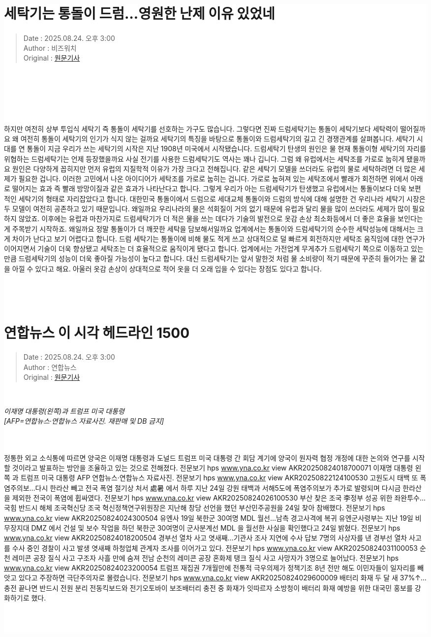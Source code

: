   
# 세탁기는 통돌이 드럼…영원한 난제 이유 있었네  
  
> Date : 2025.08.24. 오후 3:00  
> Author : 비즈워치  
> Original : [원문기사](https://n.news.naver.com/mnews/article/648/0000039131?sid=101)  
<br/>  
  
<img alt="" class="_LAZY_LOADING _LAZY_LOADING_INIT_HIDE" src="https://imgnews.pstatic.net/image/648/2025/08/24/0000039131_001_20250824150014765.jpg?type=w860" id="img1" style="display: none;"></img>  
<br/><br/>  
  
하지만 여전히 상부 투입식 세탁기 즉 통돌이 세탁기를 선호하는 가구도 많습니다.
그렇다면 진짜 드럼세탁기는 통돌이 세탁기보다 세탁력이 떨어질까요 왜 여전히 통돌이 세탁기의 인기가 식지 않는 걸까요 세탁기의 특징을 바탕으로 통돌이와 드럼세탁기의 길고 긴 경쟁관계를 살펴봅니다.
세탁기 시대를 연 통돌이 지금 우리가 쓰는 세탁기의 시작은 지난 1908년 미국에서 시작됐습니다.
드럼세탁기 탄생의 원인은 물 현재 통돌이형 세탁기의 자리를 위협하는 드럼세탁기는 언제 등장했을까요 사실 전기를 사용한 드럼세탁기도 역사는 꽤나 깁니다.
그럼 왜 유럽에서는 세탁조를 가로로 눕히게 됐을까요 원인은 다양하게 꼽히지만 먼저 유럽의 지질학적 이유가 가장 크다고 전해집니다.
같은 세탁기 모델을 쓰더라도 유럽의 물로 세탁하려면 더 많은 세제가 필요한 겁니다.
이러한 고민에서 나온 아이디어가 세탁조를 가로로 눕히는 겁니다.
가로로 눕혀져 있는 세탁조에서 빨래가 회전하면 위에서 아래로 떨어지는 효과 즉 빨래 방망이질과 같은 효과가 나타난다고 합니다.
그렇게 우리가 아는 드럼세탁기가 탄생했고 유럽에서는 통돌이보다 더욱 보편적인 세탁기의 형태로 자리잡았다고 합니다.
대한민국 통돌이에서 드럼으로 세대교체 통돌이와 드럼의 방식에 대해 설명한 건 우리나라 세탁기 시장은 두 모델이 여전히 공존하고 있기 때문입니다.
왜일까요 우리나라의 물은 석회질이 거의 없기 때문에 유럽과 달리 물을 많이 쓰더라도 세제가 많이 필요하지 않았죠.
이후에는 유럽과 마찬가지로 드럼세탁기가 더 적은 물을 쓰는 데다가 기술의 발전으로 옷감 손상 최소화등에서 더 좋은 효율을 보인다는 게 주목받기 시작하죠.
왜일까요 정말 통돌이가 더 깨끗한 세탁을 담보해서일까요 업계에서는 통돌이와 드럼세탁기의 순수한 세탁성능에 대해서는 크게 차이가 난다고 보기 어렵다고 합니다.
드럼 세탁기는 통돌이에 비해 물도 적게 쓰고 상대적으로 덜 빠르게 회전하지만 세탁조 움직임에 대한 연구가 이어지면서 기술이 더욱 향상됐고 세탁조는 더 효율적으로 움직이게 됐다고 합니다.
업계에서는 가전업계 무게추가 드럼세탁기 쪽으로 이동하고 있는 만큼 드럼세탁기의 성능이 더욱 좋아질 가능성이 높다고 합니다.
대신 드럼세탁기는 앞서 말한것 처럼 물 소비량이 적기 때문에 꾸준히 들어가는 물 값 을 아낄 수 있다고 해요.
아울러 옷감 손상이 상대적으로 적어 옷을 더 오래 입을 수 있다는 장점도 있다고 합니다.  
<br/><br/><br/>  

  
# 연합뉴스 이 시각 헤드라인  1500  
  
> Date : 2025.08.24. 오후 3:00  
> Author : 연합뉴스  
> Original : [원문기사](https://n.news.naver.com/mnews/article/001/0015583367?sid=101)  
<br/>  
  
<img alt="이재명 대통령(왼쪽)과 트럼프 미국 대통령[AFP=연합뉴스·연합뉴스 자료사진. 재판매 및 DB 금지]" class="_LAZY_LOADING _LAZY_LOADING_INIT_HIDE" src="https://imgnews.pstatic.net/image/001/2025/08/24/PCM20250822000019990_P4_20250824150019931.jpg?type=w860" id="img1" style="display: none;"></img><em class="img_desc">이재명 대통령(왼쪽)과 트럼프 미국 대통령<br/>[AFP=연합뉴스·연합뉴스 자료사진. 재판매 및 DB 금지]</em>  
<br/><br/>  
  
정통한 외교 소식통에 따르면 양국은 이재명 대통령과 도널드 트럼프 미국 대통령 간 회담 계기에 양국이 원자력 협정 개정에 대한 논의와 연구를 시작할 것이라고 발표하는 방안을 조율하고 있는 것으로 전해졌다.
전문보기 hps www.yna.co.kr view AKR20250824018700071 이재명 대통령 왼쪽 과 트럼프 미국 대통령 AFP 연합뉴스·연합뉴스 자료사진.
전문보기 hps www.yna.co.kr view AKR20250822124100530 고원도시 태백 또 폭염주의보…다시 한라산 빼고 전국 폭염 절기상 처서 處暑 에서 하루 지난 24일 강원 태백과 서해5도에 폭염주의보가 추가로 발령되며 다시금 한라산을 제외한 전국이 폭염에 휩싸였다.
전문보기 hps www.yna.co.kr view AKR20250824026100530 부산 찾은 조국 李정부 성공 위한 좌완투수…국힘 반드시 해체 조국혁신당 조국 혁신정책연구위원장은 지난해 창당 선언을 했던 부산민주공원을 24일 찾아 참배했다.
전문보기 hps www.yna.co.kr view AKR20250824024300504 유엔사 19일 북한군 30여명 MDL 월선…남측 경고사격에 복귀 유엔군사령부는 지난 19일 비무장지대 DMZ 에서 건설 및 보수 작업을 하던 북한군 30여명이 군사분계선 MDL 을 월선한 사실을 확인했다고 24일 밝혔다.
전문보기 hps www.yna.co.kr view AKR20250824018200504 경부선 열차 사고 엿새째…기관사 조사 지연에 수사 답보 7명의 사상자를 낸 경부선 열차 사고를 수사 중인 경찰이 사고 발생 엿새째 하청업체 관계자 조사를 이어가고 있다.
전문보기 hps www.yna.co.kr view AKR20250824031100053 순천 레미콘 공장 질식 사고 구조자 사흘 만에 숨져 전남 순천의 레미콘 공장 혼화제 탱크 질식 사고 사망자가 3명으로 늘어났다.
전문보기 hps www.yna.co.kr view AKR20250824023200054 트럼프 재집권 7개월만에 전통적 극우의제가 정책기조 8년 전만 해도 이민자들이 일자리를 빼앗고 있다고 주장하면 극단주의자로 몰렸습니다.
전문보기 hps www.yna.co.kr view AKR20250824029600009 배터리 화재 두 달 새 37%↑… 충전 끝나면 반드시 전원 분리 전동킥보드와 전기오토바이 보조배터리 충전 중 화재가 잇따르자 소방청이 배터리 화재 예방을 위한 대국민 홍보를 강화하기로 했다.  
<br/><br/><br/>  
